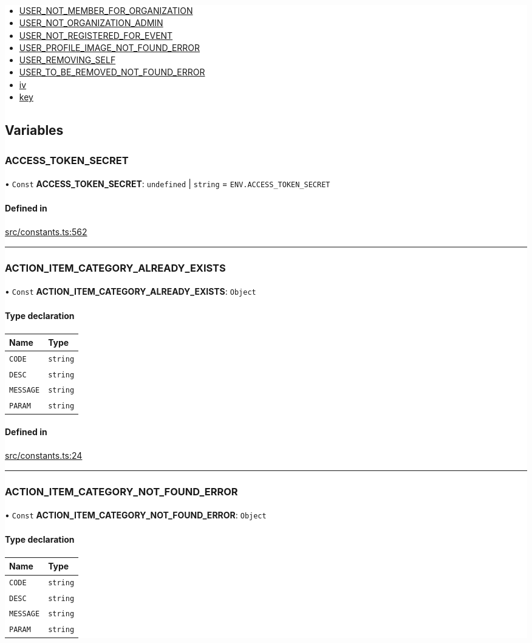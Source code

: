 - [USER\_NOT\_MEMBER\_FOR\_ORGANIZATION](constants.md#user_not_member_for_organization)
- [USER\_NOT\_ORGANIZATION\_ADMIN](constants.md#user_not_organization_admin)
- [USER\_NOT\_REGISTERED\_FOR\_EVENT](constants.md#user_not_registered_for_event)
- [USER\_PROFILE\_IMAGE\_NOT\_FOUND\_ERROR](constants.md#user_profile_image_not_found_error)
- [USER\_REMOVING\_SELF](constants.md#user_removing_self)
- [USER\_TO\_BE\_REMOVED\_NOT\_FOUND\_ERROR](constants.md#user_to_be_removed_not_found_error)
- [iv](constants.md#iv)
- [key](constants.md#key)

## Variables

### ACCESS\_TOKEN\_SECRET

• `Const` **ACCESS\_TOKEN\_SECRET**: `undefined` \| `string` = `ENV.ACCESS_TOKEN_SECRET`

#### Defined in

[src/constants.ts:562](https://github.com/adi790uu/talawa-api/blob/b1ec05b/src/constants.ts#L562)

___

### ACTION\_ITEM\_CATEGORY\_ALREADY\_EXISTS

• `Const` **ACTION\_ITEM\_CATEGORY\_ALREADY\_EXISTS**: `Object`

#### Type declaration

| Name | Type |
| :------ | :------ |
| `CODE` | `string` |
| `DESC` | `string` |
| `MESSAGE` | `string` |
| `PARAM` | `string` |

#### Defined in

[src/constants.ts:24](https://github.com/adi790uu/talawa-api/blob/b1ec05b/src/constants.ts#L24)

___

### ACTION\_ITEM\_CATEGORY\_NOT\_FOUND\_ERROR

• `Const` **ACTION\_ITEM\_CATEGORY\_NOT\_FOUND\_ERROR**: `Object`

#### Type declaration

| Name | Type |
| :------ | :------ |
| `CODE` | `string` |
| `DESC` | `string` |
| `MESSAGE` | `string` |
| `PARAM` | `string` |
